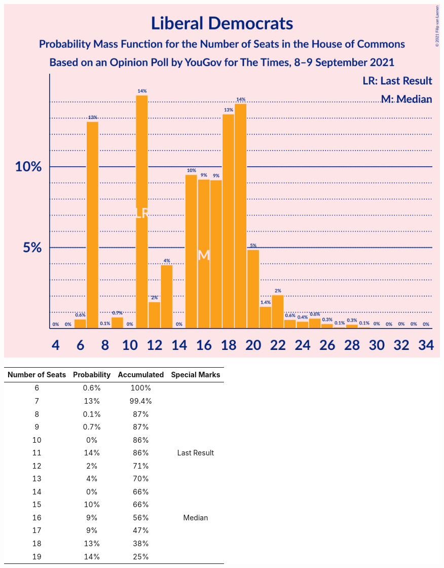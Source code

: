 ![Graph with seats probability mass function not yet produced](2021-09-09-YouGov-seats-pmf-liberaldemocrats.png "Seats Probability Mass Function")

| Number of Seats | Probability | Accumulated | Special Marks |
|:---------------:|:-----------:|:-----------:|:-------------:|
| 6 | 0.6% | 100% |  |
| 7 | 13% | 99.4% |  |
| 8 | 0.1% | 87% |  |
| 9 | 0.7% | 87% |  |
| 10 | 0% | 86% |  |
| 11 | 14% | 86% | Last Result |
| 12 | 2% | 71% |  |
| 13 | 4% | 70% |  |
| 14 | 0% | 66% |  |
| 15 | 10% | 66% |  |
| 16 | 9% | 56% | Median |
| 17 | 9% | 47% |  |
| 18 | 13% | 38% |  |
| 19 | 14% | 25% |  |